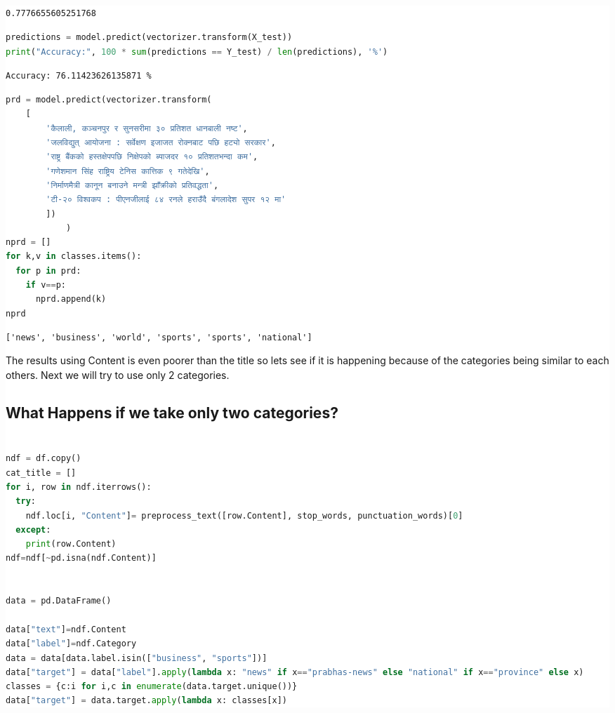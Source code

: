 
    0.7776655605251768




```python
predictions = model.predict(vectorizer.transform(X_test))
print("Accuracy:", 100 * sum(predictions == Y_test) / len(predictions), '%')
```

    Accuracy: 76.11423626135871 %
    


```python
prd = model.predict(vectorizer.transform(
    [
        'कैलाली, कञ्चनपुर र सुनसरीमा ३० प्रतिशत धानबाली नष्ट',
        'जलविद्युत् आयोजना : सर्वेक्षण इजाजत रोक्नबाट पछि हट्यो सरकार',
        'राष्ट्र बैंकको हस्तक्षेपपछि निक्षेपको ब्याजदर १० प्रतिशतभन्दा कम',
        'गणेशमान सिंह राष्ट्रिय टेनिस कात्तिक ९ गतेदेखि',
        'निर्माणमैत्री कानून बनाउने मन्त्री झाँक्रीको प्रतिवद्धता',
        'टी-२० विश्वकप : पीएनजीलाई ८४ रनले हराउँदै बंगलादेश सुपर १२ मा'
        ])
            ) 
nprd = []
for k,v in classes.items():
  for p in prd:
    if v==p:
      nprd.append(k)
nprd
```




    ['news', 'business', 'world', 'sports', 'sports', 'national']



The results using Content is even poorer than the title so lets see if it is happening because of the categories being similar to each others. Next we will try to use only 2 categories.


```python

```

## What Happens if we take only two categories?


```python

ndf = df.copy()
cat_title = []
for i, row in ndf.iterrows():
  try:
    ndf.loc[i, "Content"]= preprocess_text([row.Content], stop_words, punctuation_words)[0]
  except:
    print(row.Content)
ndf=ndf[~pd.isna(ndf.Content)]


data = pd.DataFrame()

data["text"]=ndf.Content
data["label"]=ndf.Category
data = data[data.label.isin(["business", "sports"])]
data["target"] = data["label"].apply(lambda x: "news" if x=="prabhas-news" else "national" if x=="province" else x)
classes = {c:i for i,c in enumerate(data.target.unique())}
data["target"] = data.target.apply(lambda x: classes[x])
```